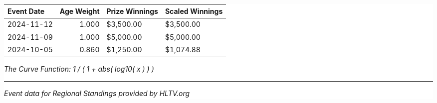| Event Date | Age Weight | Prize Winnings | Scaled Winnings |
| :- | -: | :- | :- |
| 2024-11-12 |      1.000 | $3,500.00      | $3,500.00       |
| 2024-11-09 |      1.000 | $5,000.00      | $5,000.00       |
| 2024-10-05 |      0.860 | $1,250.00      | $1,074.88       |


<span id="curveFunction"></span>_The Curve Function: 1 / ( 1 + abs( log10( x ) ) )_<br />

---
_Event data for Regional Standings provided by HLTV.org_<br />
